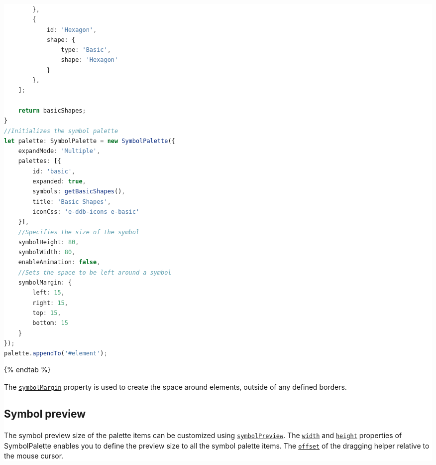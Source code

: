 ```typescript
        },
        {
            id: 'Hexagon',
            shape: {
                type: 'Basic',
                shape: 'Hexagon'
            }
        },
    ];

    return basicShapes;
}
//Initializes the symbol palette
let palette: SymbolPalette = new SymbolPalette({
    expandMode: 'Multiple',
    palettes: [{
        id: 'basic',
        expanded: true,
        symbols: getBasicShapes(),
        title: 'Basic Shapes',
        iconCss: 'e-ddb-icons e-basic'
    }],
    //Specifies the size of the symbol
    symbolHeight: 80,
    symbolWidth: 80,
    enableAnimation: false,
    //Sets the space to be left around a symbol
    symbolMargin: {
        left: 15,
        right: 15,
        top: 15,
        bottom: 15
    }
});
palette.appendTo('#element');
```

{% endtab %}

The [`symbolMargin`](../api/diagram/symbolPaletteModel/#symbolmargin) property is used to create the space around
elements, outside of any defined borders.

## Symbol preview

The symbol preview size of the palette items can be customized using [`symbolPreview`](../api/diagram/symbolPreview).
The [`width`](../api/diagram/symbolPreview#width-number) and [`height`](../api/diagram/symbolPreview#height-number) properties of SymbolPalette enables you to define the preview size to all the symbol palette items.
The [`offset`](../api/diagram/symbolPreview#offset-PointModel) of the dragging helper relative to the mouse cursor.
